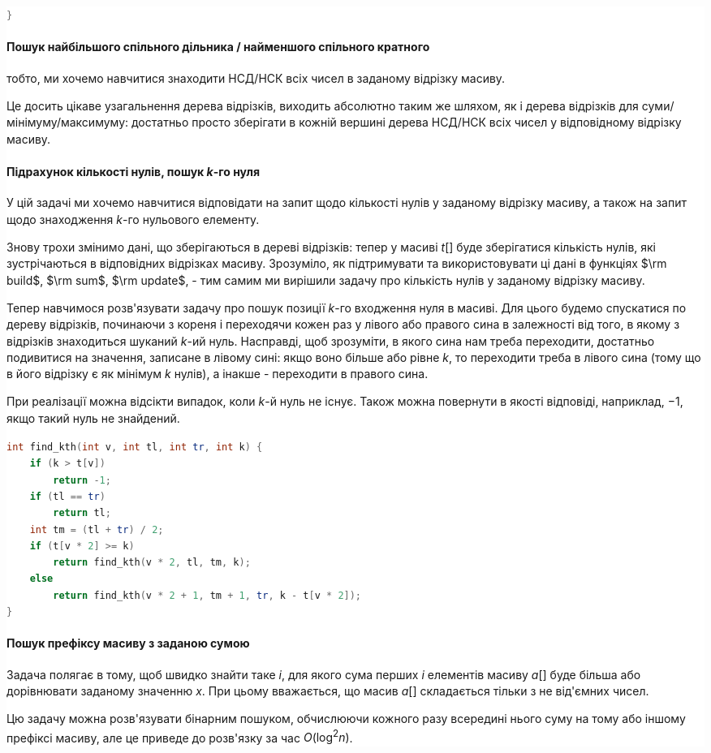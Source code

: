 ``` cpp
}
```

#### Пошук найбільшого спільного дільника / найменшого спільного кратного

тобто, ми хочемо навчитися знаходити НСД/НСК всіх чисел в заданому відрізку масиву.

Це досить цікаве узагальнення дерева відрізків, виходить абсолютно таким же шляхом, як і дерева відрізків для суми/мінімуму/максимуму: достатньо просто зберігати в кожній вершині дерева НСД/НСК всіх чисел у відповідному відрізку масиву.

#### Підрахунок кількості нулів, пошук $k$-го нуля

У цій задачі ми хочемо навчитися відповідати на запит щодо кількості нулів у заданому відрізку масиву, а також на запит щодо знаходження $k$-го нульового елементу.

Знову трохи змінимо дані, що зберігаються в дереві відрізків: тепер у масиві $t[]$ буде зберігатися кількість нулів, які зустрічаються в відповідних відрізках масиву. Зрозуміло, як підтримувати та використовувати ці дані в функціях $\rm build$, $\rm sum$, $\rm update$, - тим самим ми вирішили задачу про кількість нулів у заданому відрізку масиву.

Тепер навчимося розв'язувати задачу про пошук позиції $k$-го входження нуля в масиві. Для цього будемо спускатися по дереву відрізків, починаючи з кореня і переходячи кожен раз у лівого або правого сина в залежності від того, в якому з відрізків знаходиться шуканий $k$-ий нуль. Насправді, щоб зрозуміти, в якого сина нам треба переходити, достатньо подивитися на значення, записане в лівому сині: якщо воно більше або рівне $k$, то переходити треба в лівого сина (тому що в його відрізку є як мінімум $k$ нулів), а інакше - переходити в правого сина.

При реалізації можна відсікти випадок, коли $k$-й нуль не існує. Також можна повернути в якості відповіді, наприклад, $-1$, якщо такий нуль не знайдений.


``` cpp
int find_kth(int v, int tl, int tr, int k) {
    if (k > t[v])
        return -1;
    if (tl == tr)
        return tl;
    int tm = (tl + tr) / 2;
    if (t[v * 2] >= k)
        return find_kth(v * 2, tl, tm, k);
    else
        return find_kth(v * 2 + 1, tm + 1, tr, k - t[v * 2]);
}
```

#### Пошук префіксу масиву з заданою сумою

Задача полягає в тому, щоб швидко знайти таке $i$, для якого сума перших $i$ елементів масиву $a[]$ буде більша або дорівнювати заданому значенню $x$. При цьому вважається, що масив $a[]$ складається тільки з не від'ємних чисел.

Цю задачу можна розв'язувати бінарним пошуком, обчислюючи кожного разу всередині нього суму на тому або іншому префіксі масиву, але це приведе до розв'язку за час $O(\log^2 n)$.
